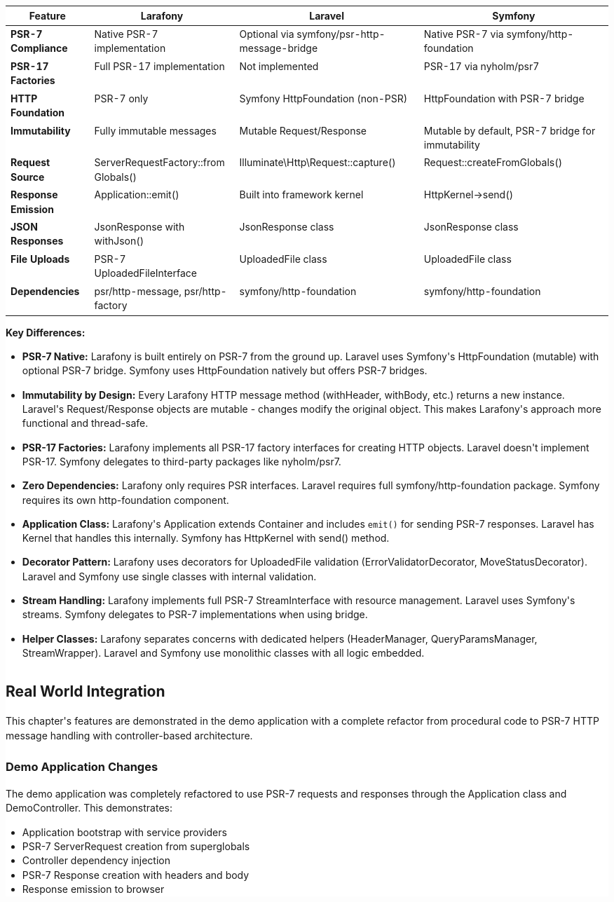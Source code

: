 | Feature | Larafony | Laravel | Symfony |
|---------|----------|---------|---------|
| **PSR-7 Compliance** | Native PSR-7 implementation | Optional via symfony/psr-http-message-bridge | Native PSR-7 via symfony/http-foundation |
| **PSR-17 Factories** | Full PSR-17 implementation | Not implemented | PSR-17 via nyholm/psr7 |
| **HTTP Foundation** | PSR-7 only | Symfony HttpFoundation (non-PSR) | HttpFoundation with PSR-7 bridge |
| **Immutability** | Fully immutable messages | Mutable Request/Response | Mutable by default, PSR-7 bridge for immutability |
| **Request Source** | ServerRequestFactory::fromGlobals() | Illuminate\Http\Request::capture() | Request::createFromGlobals() |
| **Response Emission** | Application::emit() | Built into framework kernel | HttpKernel->send() |
| **JSON Responses** | JsonResponse with withJson() | JsonResponse class | JsonResponse class |
| **File Uploads** | PSR-7 UploadedFileInterface | UploadedFile class | UploadedFile class |
| **Dependencies** | psr/http-message, psr/http-factory | symfony/http-foundation | symfony/http-foundation |

**Key Differences:**

- **PSR-7 Native:** Larafony is built entirely on PSR-7 from the ground up. Laravel uses Symfony's HttpFoundation (mutable) with optional PSR-7 bridge. Symfony uses HttpFoundation natively but offers PSR-7 bridges.

- **Immutability by Design:** Every Larafony HTTP message method (withHeader, withBody, etc.) returns a new instance. Laravel's Request/Response objects are mutable - changes modify the original object. This makes Larafony's approach more functional and thread-safe.

- **PSR-17 Factories:** Larafony implements all PSR-17 factory interfaces for creating HTTP objects. Laravel doesn't implement PSR-17. Symfony delegates to third-party packages like nyholm/psr7.

- **Zero Dependencies:** Larafony only requires PSR interfaces. Laravel requires full symfony/http-foundation package. Symfony requires its own http-foundation component.

- **Application Class:** Larafony's Application extends Container and includes `emit()` for sending PSR-7 responses. Laravel has Kernel that handles this internally. Symfony has HttpKernel with send() method.

- **Decorator Pattern:** Larafony uses decorators for UploadedFile validation (ErrorValidatorDecorator, MoveStatusDecorator). Laravel and Symfony use single classes with internal validation.

- **Stream Handling:** Larafony implements full PSR-7 StreamInterface with resource management. Laravel uses Symfony's streams. Symfony delegates to PSR-7 implementations when using bridge.

- **Helper Classes:** Larafony separates concerns with dedicated helpers (HeaderManager, QueryParamsManager, StreamWrapper). Laravel and Symfony use monolithic classes with all logic embedded.

## Real World Integration

This chapter's features are demonstrated in the demo application with a complete refactor from procedural code to PSR-7 HTTP message handling with controller-based architecture.

### Demo Application Changes

The demo application was completely refactored to use PSR-7 requests and responses through the Application class and DemoController. This demonstrates:
- Application bootstrap with service providers
- PSR-7 ServerRequest creation from superglobals
- Controller dependency injection
- PSR-7 Response creation with headers and body
- Response emission to browser
